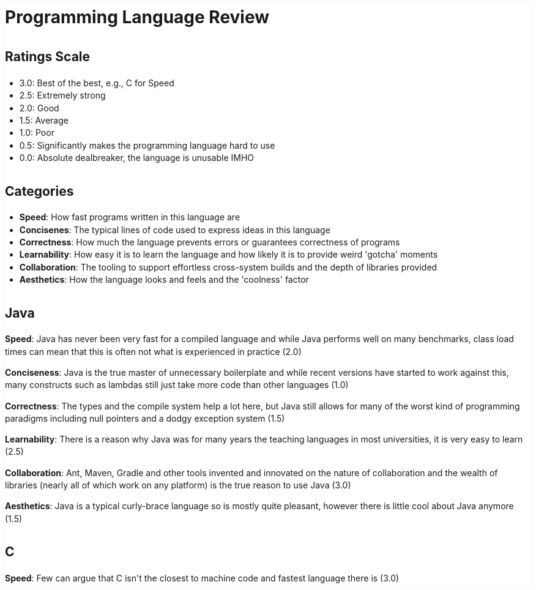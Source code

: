 Programming Language Review
===========================

Ratings Scale
-------------

- 3.0: Best of the best, e.g., C for Speed
- 2.5: Extremely strong
- 2.0: Good
- 1.5: Average
- 1.0: Poor
- 0.5: Significantly makes the programming language hard to use
- 0.0: Absolute dealbreaker, the language is unusable IMHO

Categories
----------

- **Speed**: How fast programs written in this language are
- **Concisenes**: The typical lines of code used to express ideas in this language
- **Correctness**: How much the language prevents errors or guarantees correctness of programs
- **Learnability**: How easy it is to learn the language and how likely it is 
    to provide weird 'gotcha' moments
- **Collaboration**: The tooling to support effortless cross-system builds and
    the depth of libraries provided
- **Aesthetics**: How the language looks and feels and the 'coolness' factor

Java
----

**Speed**: Java has never been very fast for a compiled language and while
Java performs well on many benchmarks, class load times can mean that this is 
often not what is experienced in practice (2.0)

**Conciseness**: Java is the true master of unnecessary boilerplate and while 
recent versions have started to work against this, many constructs such as 
lambdas still just take more code than other languages (1.0)

**Correctness**: The types and the compile system help a lot here, but Java 
still allows for many of the worst kind of programming paradigms including
null pointers and a dodgy exception system (1.5)

**Learnability**: There is a reason why Java was for many years the teaching 
languages in most universities, it is very easy to learn (2.5)

**Collaboration**: Ant, Maven, Gradle and other tools invented and innovated 
on the nature of collaboration and the wealth of libraries (nearly all of which
work on any platform) is the true reason to use Java (3.0)

**Aesthetics**: Java is a typical curly-brace language so is mostly quite 
pleasant, however there is little cool about Java anymore (1.5)


C
-

**Speed**: Few can argue that C isn't the closest to machine code and fastest 
language there is (3.0)
